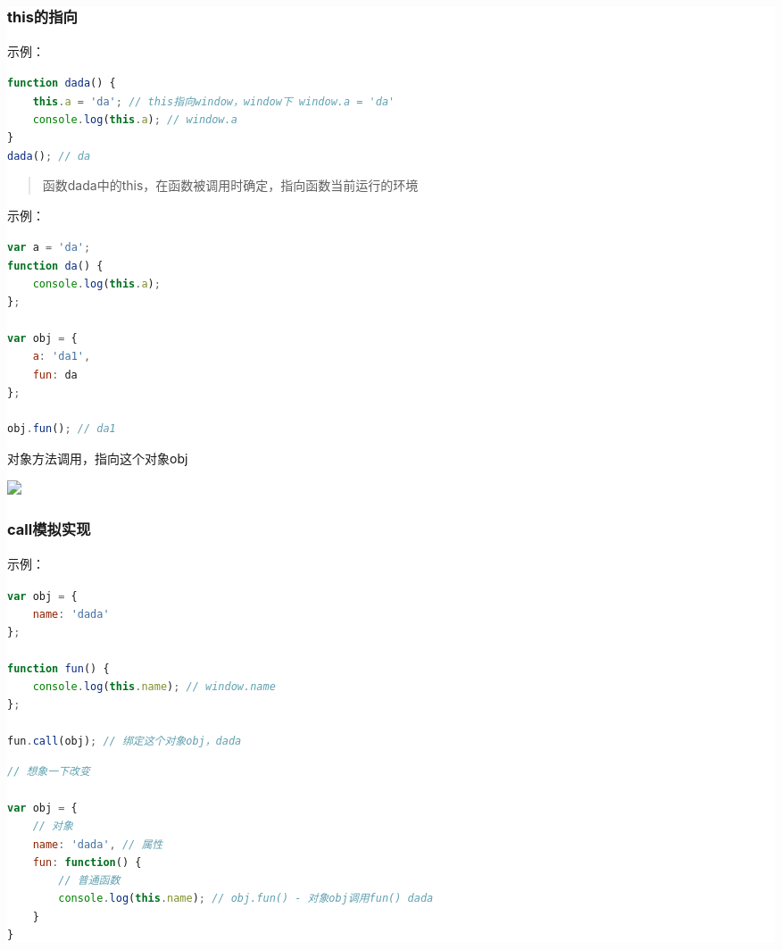 ### this的指向

示例：

```js
function dada() {
    this.a = 'da'; // this指向window，window下 window.a = 'da'
    console.log(this.a); // window.a
}
dada(); // da 
```

> 函数dada中的this，在函数被调用时确定，指向函数当前运行的环境

示例：

```js
var a = 'da';
function da() {
    console.log(this.a);
};

var obj = {
    a: 'da1',
    fun: da
};

obj.fun(); // da1
```

对象方法调用，指向这个对象obj

![](https://user-gold-cdn.xitu.io/2020/6/11/172a10d7684a0a4f?w=549&h=344&f=png&s=24890)

### call模拟实现

示例：

```js
var obj = {
    name: 'dada'
};

function fun() {
    console.log(this.name); // window.name
};

fun.call(obj); // 绑定这个对象obj，dada
```

```js
// 想象一下改变

var obj = {
    // 对象
    name: 'dada', // 属性
    fun: function() {
        // 普通函数
        console.log(this.name); // obj.fun() - 对象obj调用fun() dada
    }
}
```
